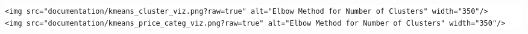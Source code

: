     <img src="documentation/kmeans_cluster_viz.png?raw=true" alt="Elbow Method for Number of Clusters" width="350"/>
    <img src="documentation/kmeans_price_categ_viz.png?raw=true" alt="Elbow Method for Number of Clusters" width="350"/>
</p>
